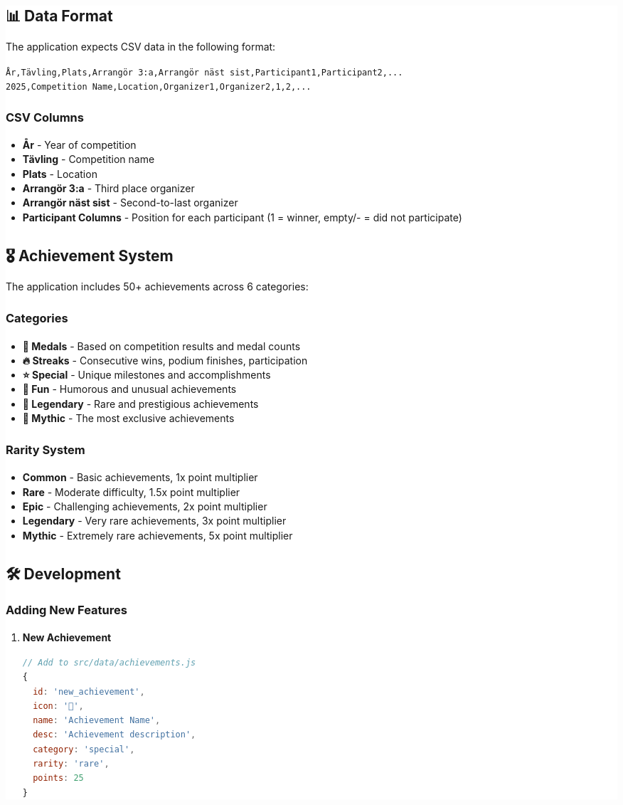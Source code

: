 ## 📊 Data Format

The application expects CSV data in the following format:

```csv
År,Tävling,Plats,Arrangör 3:a,Arrangör näst sist,Participant1,Participant2,...
2025,Competition Name,Location,Organizer1,Organizer2,1,2,...
```

### CSV Columns
- **År** - Year of competition
- **Tävling** - Competition name
- **Plats** - Location
- **Arrangör 3:a** - Third place organizer
- **Arrangör näst sist** - Second-to-last organizer
- **Participant Columns** - Position for each participant (1 = winner, empty/- = did not participate)

## 🎖️ Achievement System

The application includes 50+ achievements across 6 categories:

### Categories
- **🥇 Medals** - Based on competition results and medal counts
- **🔥 Streaks** - Consecutive wins, podium finishes, participation
- **⭐ Special** - Unique milestones and accomplishments
- **🎉 Fun** - Humorous and unusual achievements
- **👑 Legendary** - Rare and prestigious achievements
- **🌟 Mythic** - The most exclusive achievements

### Rarity System
- **Common** - Basic achievements, 1x point multiplier
- **Rare** - Moderate difficulty, 1.5x point multiplier
- **Epic** - Challenging achievements, 2x point multiplier
- **Legendary** - Very rare achievements, 3x point multiplier
- **Mythic** - Extremely rare achievements, 5x point multiplier

## 🛠️ Development

### Adding New Features

1. **New Achievement**
   ```javascript
   // Add to src/data/achievements.js
   {
     id: 'new_achievement',
     icon: '🎯',
     name: 'Achievement Name',
     desc: 'Achievement description',
     category: 'special',
     rarity: 'rare',
     points: 25
   }
   ```
